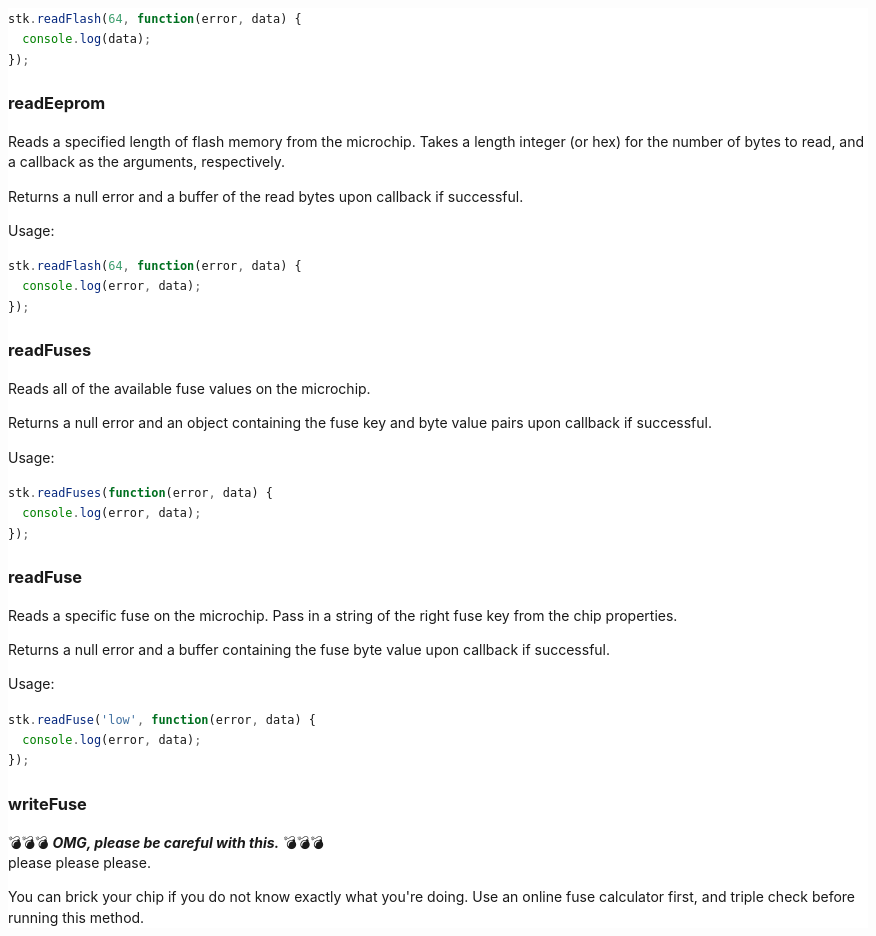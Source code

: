 ```javascript
stk.readFlash(64, function(error, data) {
  console.log(data);
});
```

### readEeprom

Reads a specified length of flash memory from the microchip. Takes a length integer (or hex) for the number of bytes to read, and a callback as the arguments, respectively.

Returns a null error and a buffer of the read bytes upon callback if successful.

Usage:

```javascript
stk.readFlash(64, function(error, data) {
  console.log(error, data);
});
```

### readFuses

Reads all of the available fuse values on the microchip.

Returns a null error and an object containing the fuse key and byte value pairs upon callback if successful.

Usage:

```javascript
stk.readFuses(function(error, data) {
  console.log(error, data);
});
```

### readFuse

Reads a specific fuse on the microchip. Pass in a string of the right fuse key from the chip properties.

Returns a null error and a buffer containing the fuse byte value upon callback if successful.

Usage:

```javascript
stk.readFuse('low', function(error, data) {
  console.log(error, data);
});
```

### writeFuse

💣💣💣 ***OMG, please be careful with this.*** 💣💣💣  
please please please.

You can brick your chip if you do not know exactly what you're doing. Use an online fuse calculator first, and triple check before running this method.
